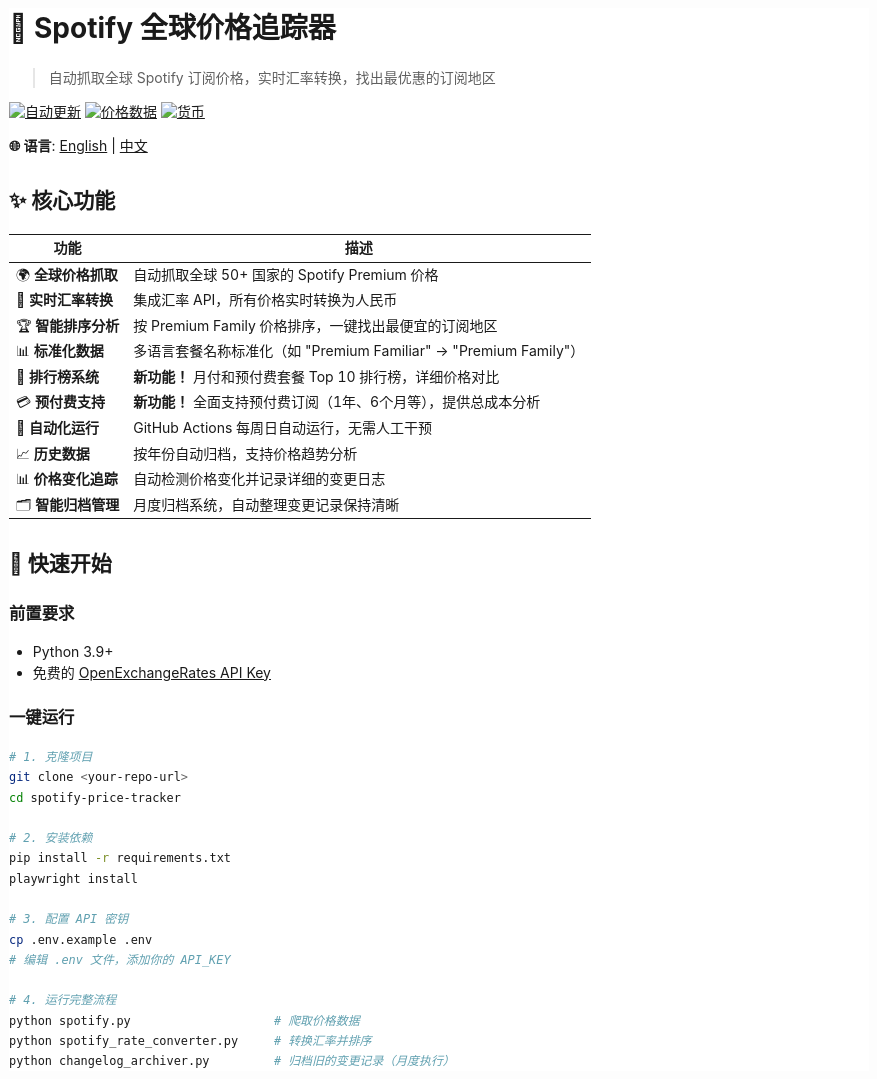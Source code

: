 # 🎵 Spotify 全球价格追踪器

> 自动抓取全球 Spotify 订阅价格，实时汇率转换，找出最优惠的订阅地区

[![自动更新](https://img.shields.io/badge/自动更新-每周-brightgreen)](https://github.com/SzeMeng76/spotify-prices/actions)
[![价格数据](https://img.shields.io/badge/国家数量-50+-blue)](#)
[![货币](https://img.shields.io/badge/转换为-人民币-red)](#)

**🌐 语言**: [English](README.md) | [中文](README_zh.md)

## ✨ 核心功能

| 功能 | 描述 |
|------|------|
| 🌍 **全球价格抓取** | 自动抓取全球 50+ 国家的 Spotify Premium 价格 |
| 💱 **实时汇率转换** | 集成汇率 API，所有价格实时转换为人民币 |
| 🏆 **智能排序分析** | 按 Premium Family 价格排序，一键找出最便宜的订阅地区 |
| 📊 **标准化数据** | 多语言套餐名称标准化（如 "Premium Familiar" → "Premium Family"） |
| 🎯 **排行榜系统** | **新功能！** 月付和预付费套餐 Top 10 排行榜，详细价格对比 |
| 💳 **预付费支持** | **新功能！** 全面支持预付费订阅（1年、6个月等），提供总成本分析 |
| 🤖 **自动化运行** | GitHub Actions 每周日自动运行，无需人工干预 |
| 📈 **历史数据** | 按年份自动归档，支持价格趋势分析 |
| 📊 **价格变化追踪** | 自动检测价格变化并记录详细的变更日志 |
| 🗂️ **智能归档管理** | 月度归档系统，自动整理变更记录保持清晰 |

## 🚀 快速开始

### 前置要求
- Python 3.9+
- 免费的 [OpenExchangeRates API Key](https://openexchangerates.org/)

### 一键运行
```bash
# 1. 克隆项目
git clone <your-repo-url>
cd spotify-price-tracker

# 2. 安装依赖
pip install -r requirements.txt
playwright install

# 3. 配置 API 密钥
cp .env.example .env
# 编辑 .env 文件，添加你的 API_KEY

# 4. 运行完整流程
python spotify.py                    # 爬取价格数据
python spotify_rate_converter.py     # 转换汇率并排序
python changelog_archiver.py         # 归档旧的变更记录（月度执行）
```
